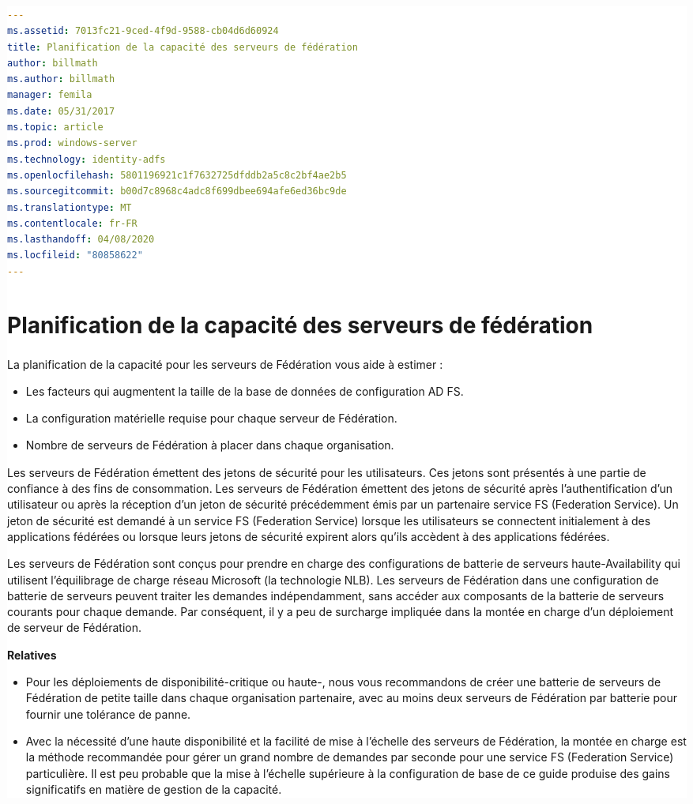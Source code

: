 ```yaml
---
ms.assetid: 7013fc21-9ced-4f9d-9588-cb04d6d60924
title: Planification de la capacité des serveurs de fédération
author: billmath
ms.author: billmath
manager: femila
ms.date: 05/31/2017
ms.topic: article
ms.prod: windows-server
ms.technology: identity-adfs
ms.openlocfilehash: 5801196921c1f7632725dfddb2a5c8c2bf4ae2b5
ms.sourcegitcommit: b00d7c8968c4adc8f699dbee694afe6ed36bc9de
ms.translationtype: MT
ms.contentlocale: fr-FR
ms.lasthandoff: 04/08/2020
ms.locfileid: "80858622"
---
```

# <a name="planning-for-federation-server-capacity"></a>Planification de la capacité des serveurs de fédération

La planification de la capacité pour les serveurs de Fédération vous aide à estimer :  
  
-   Les facteurs qui augmentent la taille de la base de données de configuration AD FS.  
  
-   La configuration matérielle requise pour chaque serveur de Fédération.  
  
-   Nombre de serveurs de Fédération à placer dans chaque organisation.  
  
Les serveurs de Fédération émettent des jetons de sécurité pour les utilisateurs. Ces jetons sont présentés à une partie de confiance à des fins de consommation. Les serveurs de Fédération émettent des jetons de sécurité après l’authentification d’un utilisateur ou après la réception d’un jeton de sécurité précédemment émis par un partenaire service FS (Federation Service). Un jeton de sécurité est demandé à un service FS (Federation Service) lorsque les utilisateurs se connectent initialement à des applications fédérées ou lorsque leurs jetons de sécurité expirent alors qu’ils accèdent à des applications fédérées.  
  
Les serveurs de Fédération sont conçus pour prendre en charge des configurations de batterie de serveurs haute\-Availability qui utilisent l’équilibrage de charge réseau Microsoft \(la technologie NLB\). Les serveurs de Fédération dans une configuration de batterie de serveurs peuvent traiter les demandes indépendamment, sans accéder aux composants de la batterie de serveurs courants pour chaque demande. Par conséquent, il y a peu de surcharge impliquée dans la montée en charge d’un déploiement de serveur de Fédération.  
  
**Relatives**  
  
-   Pour les déploiements de disponibilité\-critique ou haute\-, nous vous recommandons de créer une batterie de serveurs de Fédération de petite taille dans chaque organisation partenaire, avec au moins deux serveurs de Fédération par batterie pour fournir une tolérance de panne.  
  
-   Avec la nécessité d’une haute disponibilité et la facilité de mise à l’échelle des serveurs de Fédération, la montée en charge est la méthode recommandée pour gérer un grand nombre de demandes par seconde pour une service FS (Federation Service) particulière. Il est peu probable que la mise à l’échelle supérieure à la configuration de base de ce guide produise des gains significatifs en matière de gestion de la capacité.  
  